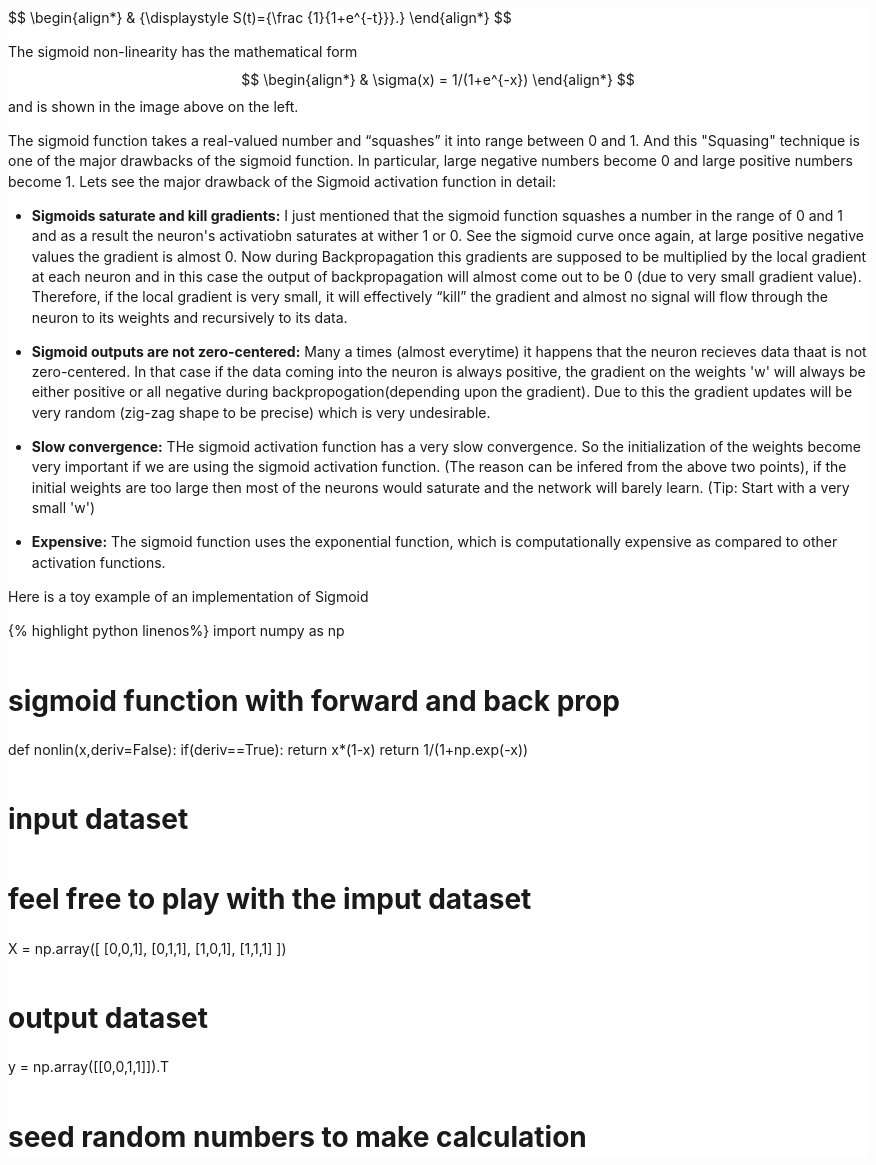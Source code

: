 <div>
$$
\begin{align*}
  & {\displaystyle S(t)={\frac {1}{1+e^{-t}}}.}
\end{align*}
$$
</div>


The sigmoid non-linearity has the mathematical form $$ \begin{align*} & \sigma(x) = 1/(1+e^{-x}) \end{align*} $$ and is shown in the image above on the left. 


The sigmoid function takes a real-valued number and “squashes” it into range between 0 and 1. And this "Squasing" technique is one of the major drawbacks of the sigmoid function. In particular, large negative numbers become 0 and large positive numbers become 1. Lets see the major drawback of the Sigmoid activation function in detail:

- **Sigmoids saturate and kill gradients:** I just mentioned that the sigmoid function squashes a number in the range of 0 and 1 and as a result the neuron's activatiobn saturates at wither 1 or 0. See the sigmoid curve once again, at large positive negative values the gradient is almost 0. Now during Backpropagation this gradients are supposed to be multiplied by the local gradient at each neuron and in this case the output of backpropagation will almost come out to be 0 (due to very small gradient value). Therefore, if the local gradient is very small, it will effectively “kill” the gradient and almost no signal will flow through the neuron to its weights and recursively to its data.

- **Sigmoid outputs are not zero-centered:** Many a times (almost everytime) it happens that the neuron recieves data thaat is not zero-centered. In that case if the data coming into the neuron is always positive, the gradient on the weights 'w' will always be either positive or all negative during backpropogation(depending upon the gradient). Due to this the gradient updates will be very random (zig-zag shape to be precise) which is very undesirable. 

- **Slow convergence:** THe sigmoid activation function has a very slow convergence. So the initialization of the weights become very important if we are using the sigmoid activation function. (The reason can be infered from the above two points), if the initial weights are too large then most of the neurons would saturate and the network will barely learn. (Tip: Start with a very small 'w')

- **Expensive:** The sigmoid function uses the exponential function, which is computationally expensive as compared to other activation functions.

Here is a toy example of an implementation of Sigmoid

{% highlight python linenos%}
import numpy as np

# sigmoid function with forward and back prop
def nonlin(x,deriv=False):
    if(deriv==True):
        return x*(1-x)
    return 1/(1+np.exp(-x))
    
# input dataset
# feel free to play with the imput dataset
X = np.array([  [0,0,1],
                [0,1,1],
                [1,0,1],
                [1,1,1] ])
    
# output dataset            
y = np.array([[0,0,1,1]]).T

# seed random numbers to make calculation

[^1]: [CS231n: Andrej Kapathy explanation is the best](http://cs231n.github.io). (I took a lot from cs231n page for writing this blog.)